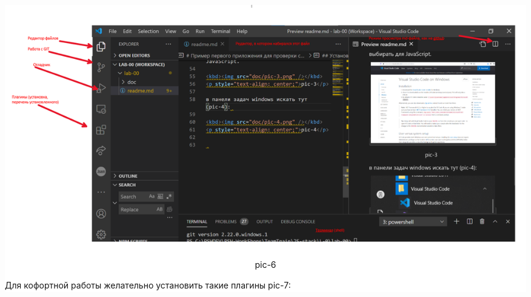 <kbd><img src="doc/pic-6.png" /></kbd>
<p style="text-align: center;">pic-6</p>


Для кофортной работы желательно установить такие плагины  pic-7: